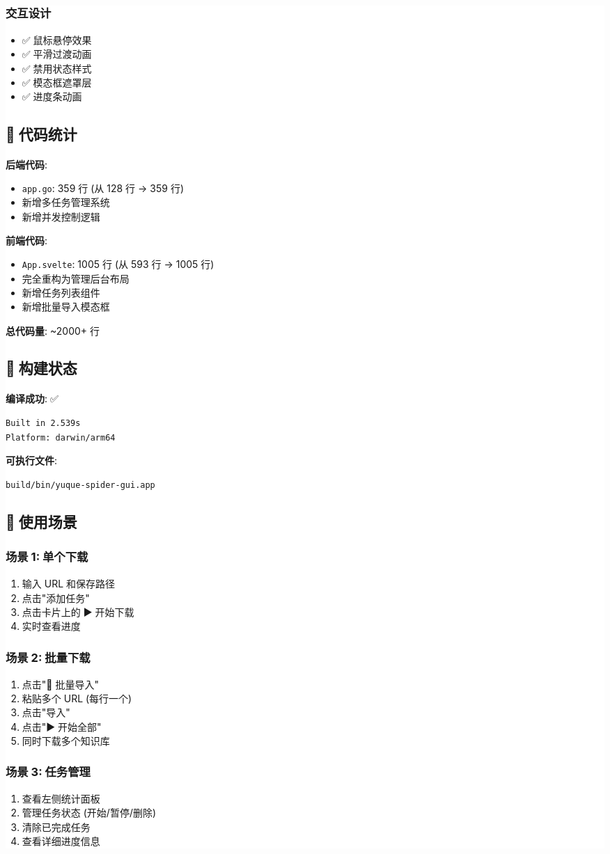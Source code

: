 ### 交互设计
- ✅ 鼠标悬停效果
- ✅ 平滑过渡动画
- ✅ 禁用状态样式
- ✅ 模态框遮罩层
- ✅ 进度条动画

## 📁 代码统计

**后端代码**:
- `app.go`: 359 行 (从 128 行 → 359 行)
- 新增多任务管理系统
- 新增并发控制逻辑

**前端代码**:
- `App.svelte`: 1005 行 (从 593 行 → 1005 行)
- 完全重构为管理后台布局
- 新增任务列表组件
- 新增批量导入模态框

**总代码量**: ~2000+ 行

## 🚀 构建状态

**编译成功**: ✅
```
Built in 2.539s
Platform: darwin/arm64
```

**可执行文件**:
```
build/bin/yuque-spider-gui.app
```

## 🎯 使用场景

### 场景 1: 单个下载
1. 输入 URL 和保存路径
2. 点击"添加任务"
3. 点击卡片上的 ▶️ 开始下载
4. 实时查看进度

### 场景 2: 批量下载
1. 点击"📝 批量导入"
2. 粘贴多个 URL (每行一个)
3. 点击"导入"
4. 点击"▶️ 开始全部"
5. 同时下载多个知识库

### 场景 3: 任务管理
1. 查看左侧统计面板
2. 管理任务状态 (开始/暂停/删除)
3. 清除已完成任务
4. 查看详细进度信息
